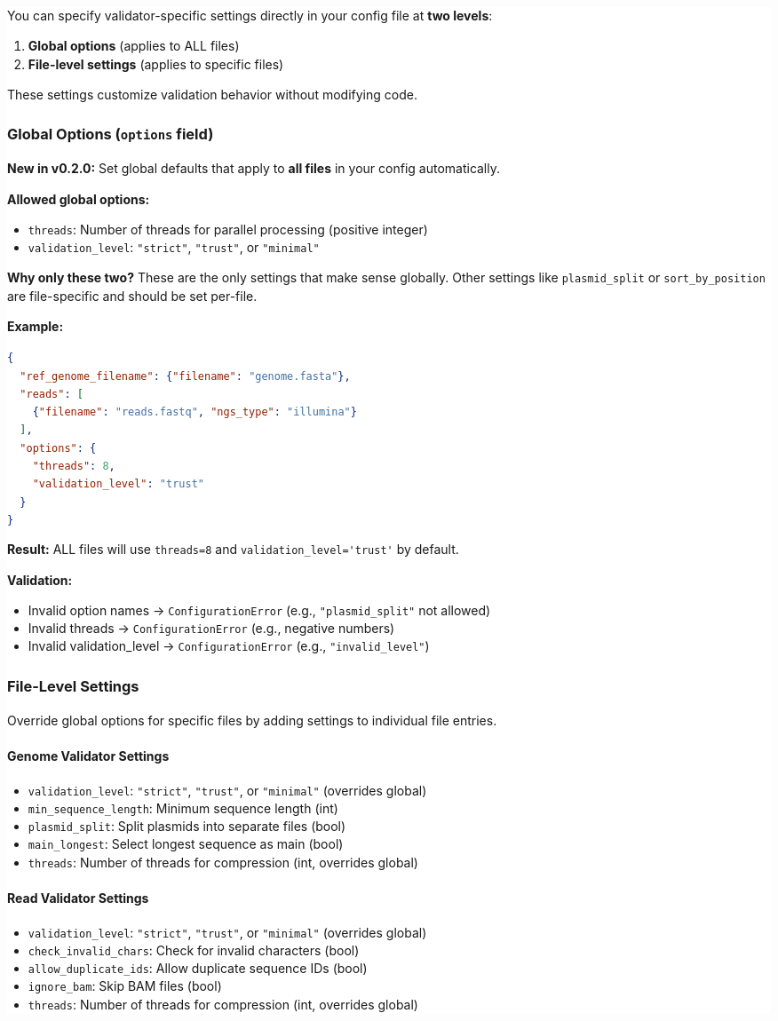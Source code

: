 You can specify validator-specific settings directly in your config file at **two levels**:

1. **Global options** (applies to ALL files)
2. **File-level settings** (applies to specific files)

These settings customize validation behavior without modifying code.

### Global Options (`options` field)

**New in v0.2.0:** Set global defaults that apply to **all files** in your config automatically.

**Allowed global options:**
- `threads`: Number of threads for parallel processing (positive integer)
- `validation_level`: `"strict"`, `"trust"`, or `"minimal"`

**Why only these two?** These are the only settings that make sense globally. Other settings like `plasmid_split` or `sort_by_position` are file-specific and should be set per-file.

**Example:**
```json
{
  "ref_genome_filename": {"filename": "genome.fasta"},
  "reads": [
    {"filename": "reads.fastq", "ngs_type": "illumina"}
  ],
  "options": {
    "threads": 8,
    "validation_level": "trust"
  }
}
```

**Result:** ALL files will use `threads=8` and `validation_level='trust'` by default.

**Validation:**
- Invalid option names → `ConfigurationError` (e.g., `"plasmid_split"` not allowed)
- Invalid threads → `ConfigurationError` (e.g., negative numbers)
- Invalid validation_level → `ConfigurationError` (e.g., `"invalid_level"`)

### File-Level Settings

Override global options for specific files by adding settings to individual file entries.

#### Genome Validator Settings
- `validation_level`: `"strict"`, `"trust"`, or `"minimal"` (overrides global)
- `min_sequence_length`: Minimum sequence length (int)
- `plasmid_split`: Split plasmids into separate files (bool)
- `main_longest`: Select longest sequence as main (bool)
- `threads`: Number of threads for compression (int, overrides global)

#### Read Validator Settings
- `validation_level`: `"strict"`, `"trust"`, or `"minimal"` (overrides global)
- `check_invalid_chars`: Check for invalid characters (bool)
- `allow_duplicate_ids`: Allow duplicate sequence IDs (bool)
- `ignore_bam`: Skip BAM files (bool)
- `threads`: Number of threads for compression (int, overrides global)
